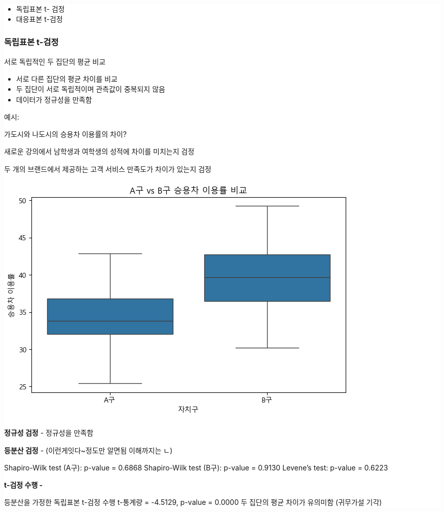 - 독립표본 t- 검정
- 대응표본 t-검정

### 독립표본 t-검정

서로 독립적인 두 집단의 평균 비교

- 서로 다른 집단의 평균 차이를 비교
- 두 집단이 서로 독립적이며 관측값이 중복되지 않음
- 데이터가 정규성을 만족함

예시:

가도시와 나도시의 승용차 이용률의 차이?

새로운 강의에서 남학생과 여학생의 성적에 차이를 미치는지 검정

두 개의 브랜드에서 제공하는 고객 서비스 만족도가 차이가 있는지 검정

![image.png](image%2032.png)

**정규성 검정** - 정규성을 만족함

**등분산 검정** - (이런게잇다~정도만 알면됨 이해까지는 ㄴ)

Shapiro-Wilk test (A구): p-value = 0.6868
Shapiro-Wilk test (B구): p-value = 0.9130
Levene’s test: p-value = 0.6223

**t-검정 수행 -** 

등분산을 가정한 독립표본 t-검정 수행
t-통계량 = -4.5129, p-value = 0.0000
두 집단의 평균 차이가 유의미함 (귀무가설 기각)
